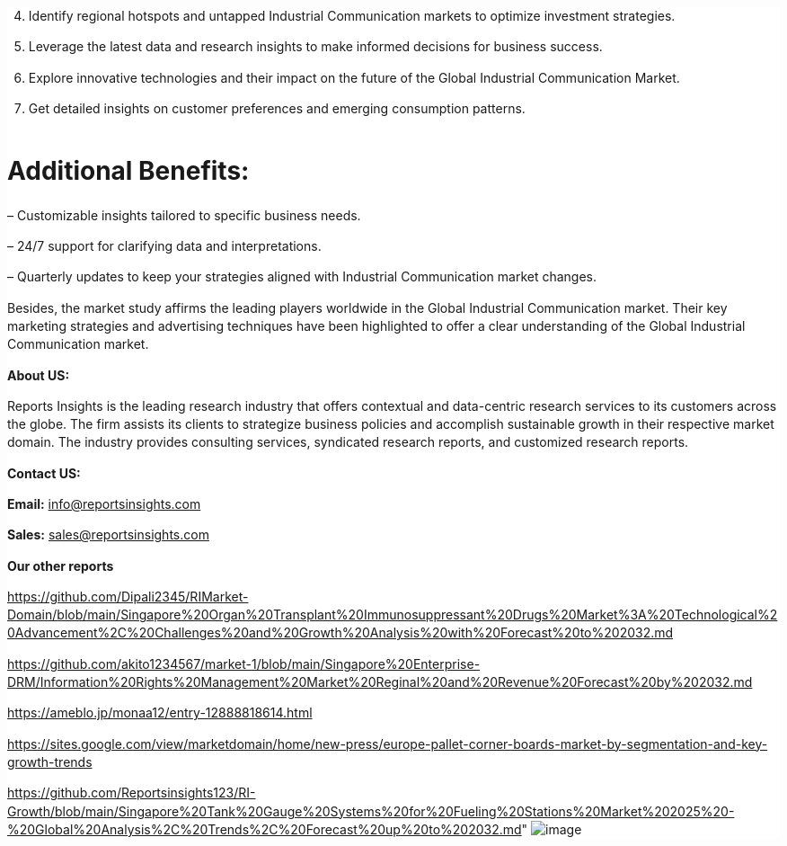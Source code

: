 4. Identify regional hotspots and untapped Industrial Communication markets to optimize investment strategies.

5. Leverage the latest data and research insights to make informed decisions for business success.

6. Explore innovative technologies and their impact on the future of the Global Industrial Communication Market.

7. Get detailed insights on customer preferences and emerging consumption patterns.

# <strong>Additional Benefits:</strong>

– Customizable insights tailored to specific business needs.

– 24/7 support for clarifying data and interpretations.

– Quarterly updates to keep your strategies aligned with Industrial Communication market changes.

Besides, the market study affirms the leading players worldwide in the Global Industrial Communication market. Their key marketing strategies and advertising techniques have been highlighted to offer a clear understanding of the Global Industrial Communication market.

<strong><strong>About US</strong>:</strong>

Reports Insights is the leading research industry that offers contextual and data-centric research services to its customers across the globe. The firm assists its clients to strategize business policies and accomplish sustainable growth in their respective market domain. The industry provides consulting services, syndicated research reports, and customized research reports.

<strong>Contact US:</strong>

<p class=><b>Email:</b> <a href=mailto:info@reportsinsights.com>info@reportsinsights.com</a></p>
<p class=><b>Sales:</b> <a href=mailto:sales@reportsinsights.com>sales@reportsinsights.com</a></p>

<strong>Our other reports</strong>

<a href=https://github.com/Dipali2345/RIMarket-Domain/blob/main/Singapore%20Organ%20Transplant%20Immunosuppressant%20Drugs%20Market%3A%20Technological%20Advancement%2C%20Challenges%20and%20Growth%20Analysis%20with%20Forecast%20to%202032.md>https://github.com/Dipali2345/RIMarket-Domain/blob/main/Singapore%20Organ%20Transplant%20Immunosuppressant%20Drugs%20Market%3A%20Technological%20Advancement%2C%20Challenges%20and%20Growth%20Analysis%20with%20Forecast%20to%202032.md</a>

<a href=https://github.com/akito1234567/market-1/blob/main/Singapore%20Enterprise-DRM/Information%20Rights%20Management%20Market%20Reginal%20and%20Revenue%20Forecast%20by%202032.md>https://github.com/akito1234567/market-1/blob/main/Singapore%20Enterprise-DRM/Information%20Rights%20Management%20Market%20Reginal%20and%20Revenue%20Forecast%20by%202032.md</a>

<a href=https://ameblo.jp/monaa12/entry-12888818614.html>https://ameblo.jp/monaa12/entry-12888818614.html</a>

<a href=https://sites.google.com/view/marketdomain/home/new-press/europe-pallet-corner-boards-market-by-segmentation-and-key-growth-trends>https://sites.google.com/view/marketdomain/home/new-press/europe-pallet-corner-boards-market-by-segmentation-and-key-growth-trends</a>

<a href=https://github.com/Reportsinsights123/RI-Growth/blob/main/Singapore%20Tank%20Gauge%20Systems%20for%20Fueling%20Stations%20Market%202025%20-%20Global%20Analysis%2C%20Trends%2C%20Forecast%20up%20to%202032.md>https://github.com/Reportsinsights123/RI-Growth/blob/main/Singapore%20Tank%20Gauge%20Systems%20for%20Fueling%20Stations%20Market%202025%20-%20Global%20Analysis%2C%20Trends%2C%20Forecast%20up%20to%202032.md</a>"
![image](https://github.com/user-attachments/assets/3f15089f-1b50-4e42-bc76-a6f1e3e82712)
